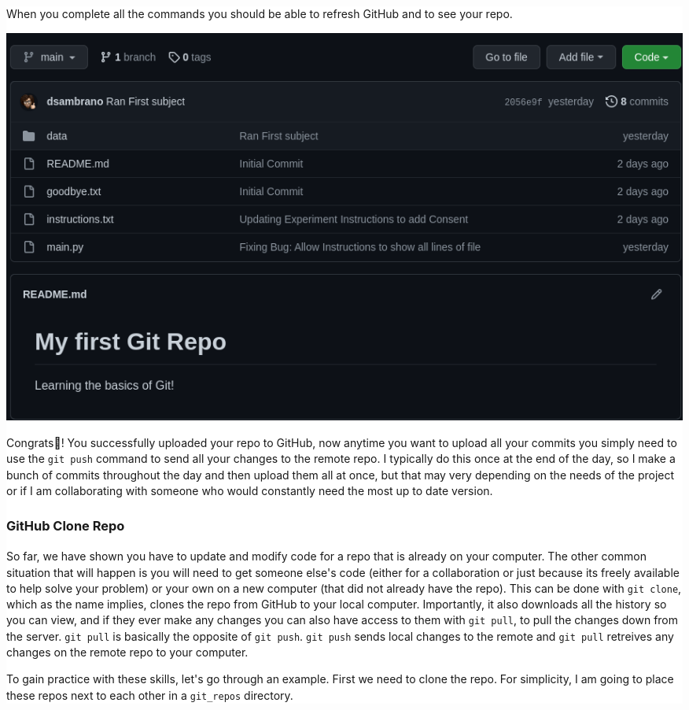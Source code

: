 When you complete all the commands you should be able to refresh GitHub and to see your repo.

![Completed GitHub Repo](/assets/imgs/gh_p3.png)


Congrats🎉!
You successfully uploaded your repo to GitHub, now anytime you want to upload all your commits you simply need to use the `git push` command to send all your changes to the remote repo.
I typically do this once at the end of the day, so I make a bunch of commits throughout the day and then upload them all at once, but that may very depending on the needs of the project or if I am collaborating with someone who would constantly need the most up to date version.

### GitHub Clone Repo

So far, we have shown you have to update and modify code for a repo that is already on your computer.
The other common situation that will happen is you will need to get someone else's code (either for a collaboration or just because its freely available to help solve your problem) or your own on a new computer (that did not already have the repo).
This can be done with `git clone`, which as the name implies, clones the repo from GitHub to your local computer.
Importantly, it also downloads all the history so you can view, and if they ever make any changes you can also have access to them with `git pull`, to pull the changes down from the server.
`git pull` is basically the opposite of `git push`. `git push` sends local changes to the remote and `git pull` retreives any changes on the remote repo to your computer.



To gain practice with these skills, let's go through an example.
First we need to clone the repo.
For simplicity, I am going to place these repos next to each other in a `git_repos` directory.
